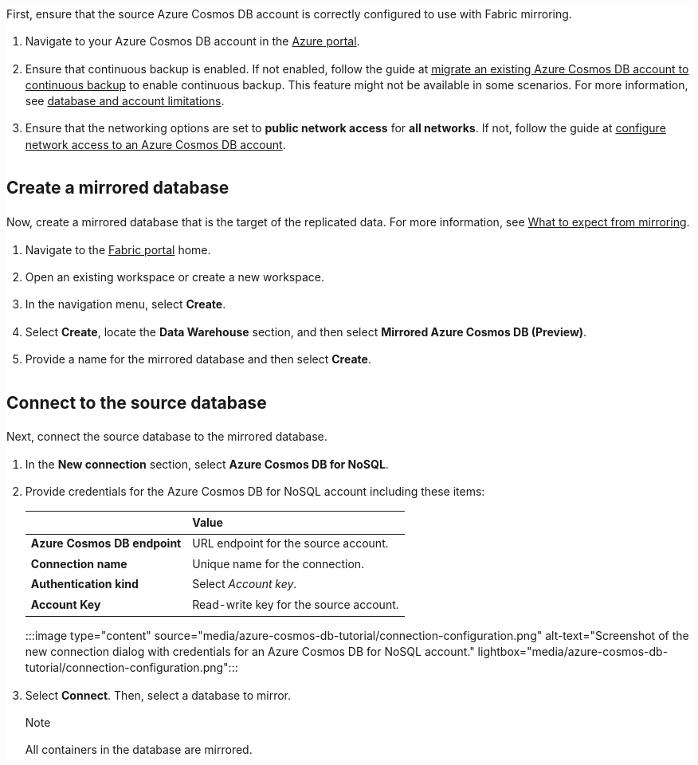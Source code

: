 First, ensure that the source Azure Cosmos DB account is correctly configured to use with Fabric mirroring.

1. Navigate to your Azure Cosmos DB account in the [Azure portal](https://portal.azure.com).

1. Ensure that continuous backup is enabled. If not enabled, follow the guide at [migrate an existing Azure Cosmos DB account to continuous backup](/azure/cosmos-db/migrate-continuous-backup) to enable continuous backup. This feature might not be available in some scenarios. For more information, see [database and account limitations](azure-cosmos-db-limitations.md#account-and-database-limitations).

1. Ensure that the networking options are set to **public network access** for **all networks**. If not, follow the guide at [configure network access to an Azure Cosmos DB account](/azure/cosmos-db/how-to-configure-firewall#configure-ip-policy).

## Create a mirrored database

Now, create a mirrored database that is the target of the replicated data. For more information, see [What to expect from mirroring](azure-cosmos-db.md#what-to-expect-from-mirroring). 

1. Navigate to the [Fabric portal](https://fabric.microsoft.com/) home.

1. Open an existing workspace or create a new workspace.

1. In the navigation menu, select **Create**.

1. Select **Create**, locate the **Data Warehouse** section, and then select **Mirrored Azure Cosmos DB (Preview)**.

1. Provide a name for the mirrored database and then select **Create**.

## Connect to the source database

Next, connect the source database to the mirrored database.

1. In the **New connection** section, select **Azure Cosmos DB for NoSQL**.

1. Provide credentials for the Azure Cosmos DB for NoSQL account including these items:

    | | Value |
    | --- | --- |
    | **Azure Cosmos DB endpoint** | URL endpoint for the source account. |
    | **Connection name** | Unique name for the connection. |
    | **Authentication kind** | Select *Account key*. |
    | **Account Key** | Read-write key for the source account. |

    :::image type="content" source="media/azure-cosmos-db-tutorial/connection-configuration.png" alt-text="Screenshot of the new connection dialog with credentials for an Azure Cosmos DB for NoSQL account." lightbox="media/azure-cosmos-db-tutorial/connection-configuration.png":::

1. Select **Connect**. Then, select a database to mirror.

    > [!NOTE]
    > All containers in the database are mirrored.
